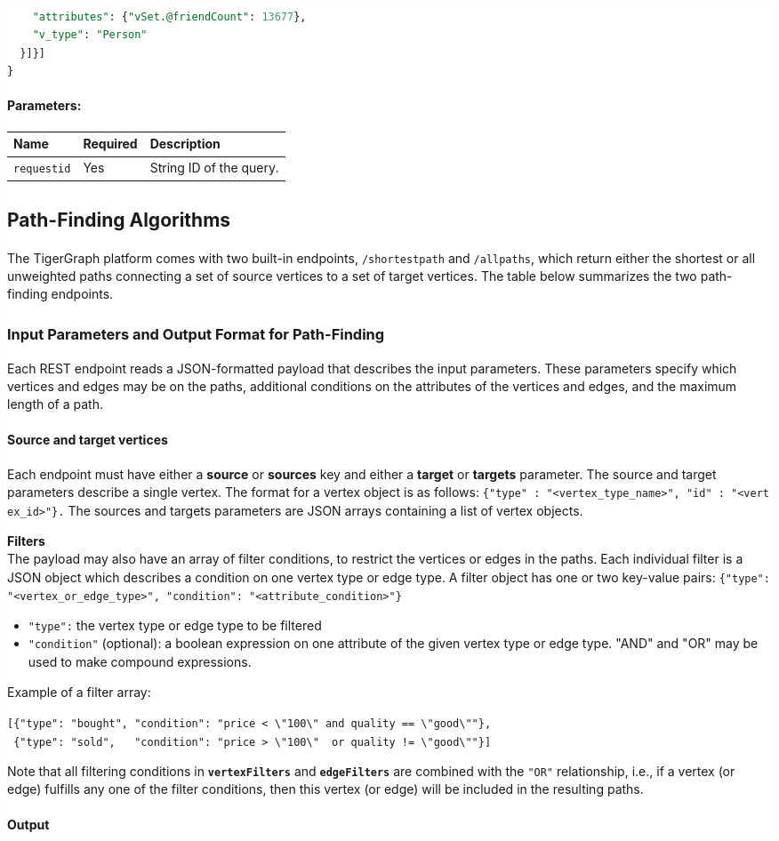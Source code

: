 ```sql
    "attributes": {"vSet.@friendCount": 13677},
    "v_type": "Person"
  }]}]
}
```

#### Parameters:

| Name | Required | Description |
| :--- | :--- | :--- |
| `requestid` | Yes | String ID of the query.  |

## Path-Finding Algorithms

The TigerGraph platform comes with two built-in endpoints, `/shortestpath` and `/allpaths`, which return either the shortest or all unweighted paths connecting a set of source vertices to a set of target vertices. The table below summarizes the two path-finding endpoints.

### Input Parameters and Output Format for Path-Finding

Each REST endpoint reads a JSON-formatted payload that describes the input parameters. These parameters specify which vertices and edges may be on the paths, additional conditions on the attributes of the vertices and edges, and the maximum length of a path.

#### Source and target vertices

Each endpoint must have either a **source** or **sources** key and either a **target** or **targets** parameter. The source and target parameters describe a single vertex. The format for a vertex object is as follows: `{"type" : "<vertex_type_name>", "id" : "<vertex_id>"}.`  The sources and targets parameters are JSON arrays containing a list of vertex objects.

**Filters**  
The payload may also have an array of filter conditions, to restrict the vertices or edges in the paths. Each individual filter is a JSON object which describes a condition on one vertex type or edge type.  A filter object has one or two key-value pairs: `{"type": "<vertex_or_edge_type>", "condition": "<attribute_condition>"}`

* `"type":` the vertex type or edge type to be filtered
* `"condition"` \(optional\): a boolean expression on one attribute of the given vertex type or edge type. "AND" and "OR" may be used to make compound expressions.

Example of a filter array:

```markup
[{"type": "bought", "condition": "price < \"100\" and quality == \"good\""},
 {"type": "sold",   "condition": "price > \"100\"  or quality != \"good\""}]
```

Note that all filtering conditions in **`vertexFilters`** and **`edgeFilters`** are combined with the `"OR"`  relationship, i.e., if a vertex \(or edge\) fulfills any one of the filter conditions, then this vertex \(or edge\) will be included in the resulting paths.

#### Output
